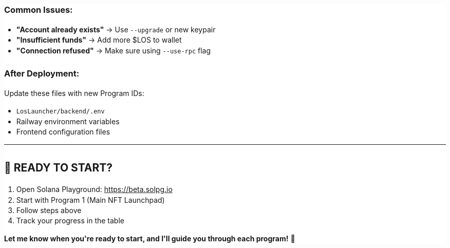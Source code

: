 ### **Common Issues:**
- **"Account already exists"** → Use `--upgrade` or new keypair
- **"Insufficient funds"** → Add more $LOS to wallet
- **"Connection refused"** → Make sure using `--use-rpc` flag

### **After Deployment:**
Update these files with new Program IDs:
- `LosLauncher/backend/.env`
- Railway environment variables
- Frontend configuration files

---

## 🎯 **READY TO START?**

1. Open Solana Playground: https://beta.solpg.io
2. Start with Program 1 (Main NFT Launchpad)
3. Follow steps above
4. Track your progress in the table

**Let me know when you're ready to start, and I'll guide you through each program!** 🚀
